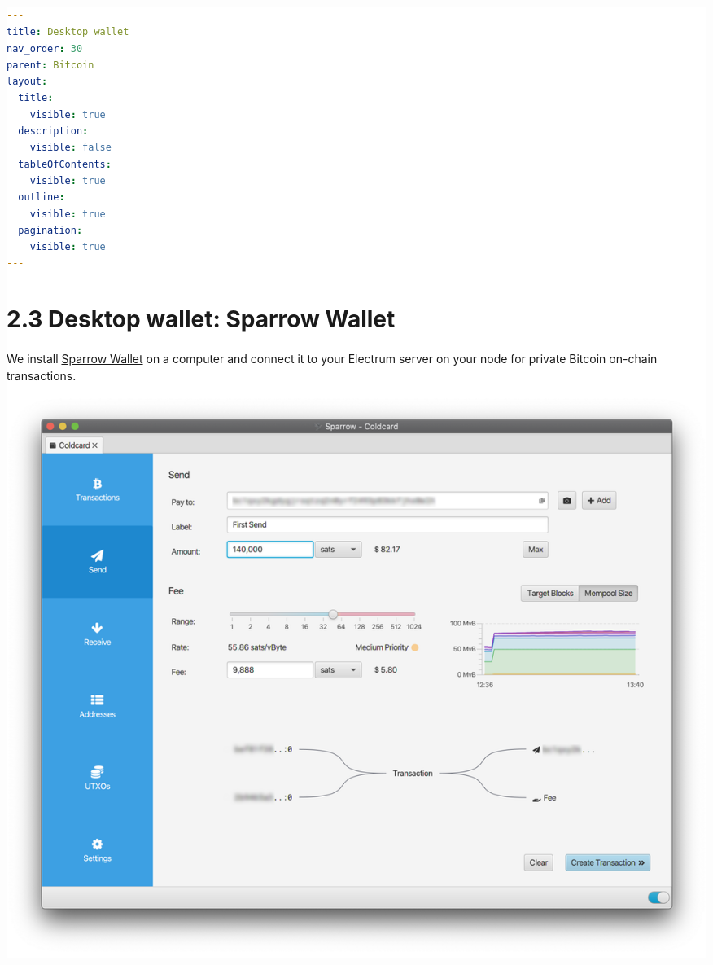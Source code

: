 ```yaml
---
title: Desktop wallet
nav_order: 30
parent: Bitcoin
layout:
  title:
    visible: true
  description:
    visible: false
  tableOfContents:
    visible: true
  outline:
    visible: true
  pagination:
    visible: true
---
```


# 2.3 Desktop wallet: Sparrow Wallet

We install [Sparrow Wallet](https://github.com/sparrowwallet/sparrow) on a computer and connect it to your Electrum server on your node for private Bitcoin on-chain transactions.

![](../images/sparrow.png)
